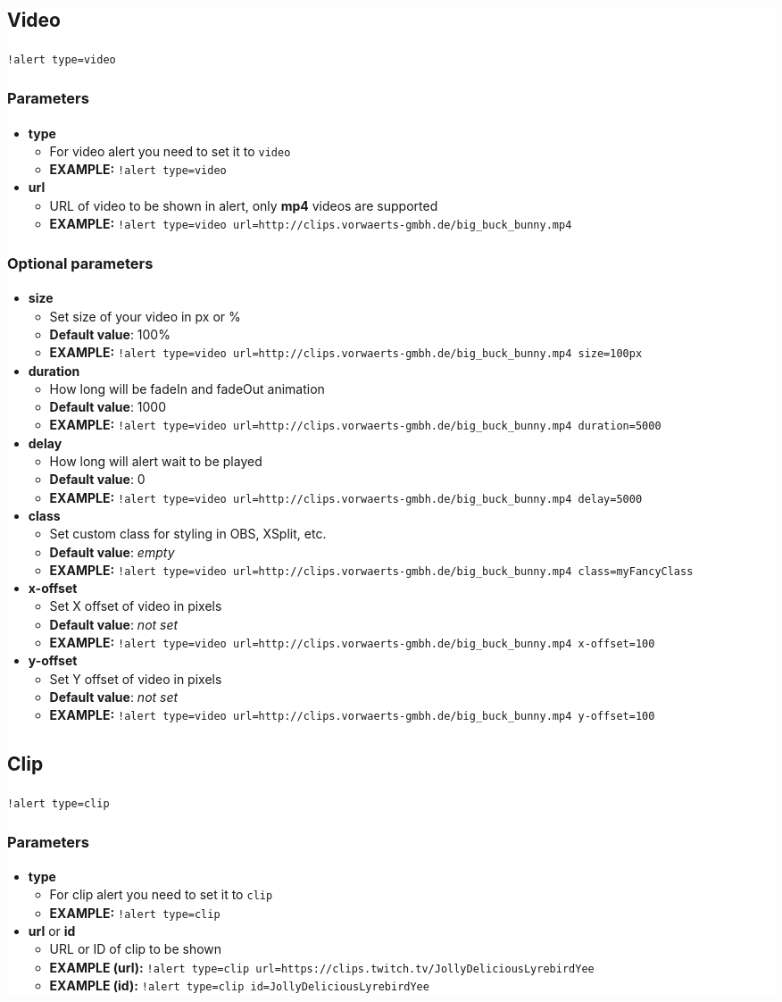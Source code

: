## Video

`!alert type=video`

### Parameters

- **type**
  - For video alert you need to set it to `video`
  - **EXAMPLE:** `!alert type=video`
- **url**
  - URL of video to be shown in alert, only **mp4** videos are supported
  - **EXAMPLE:** `!alert type=video url=http://clips.vorwaerts-gmbh.de/big_buck_bunny.mp4`

### Optional parameters

- **size**
  - Set size of your video in px or %
  - **Default value**: 100%
  - **EXAMPLE:** `!alert type=video url=http://clips.vorwaerts-gmbh.de/big_buck_bunny.mp4 size=100px`
- **duration**
  - How long will be fadeIn and fadeOut animation
  - **Default value**: 1000
  - **EXAMPLE:** `!alert type=video url=http://clips.vorwaerts-gmbh.de/big_buck_bunny.mp4 duration=5000`
- **delay**
  - How long will alert wait to be played
  - **Default value**: 0
  - **EXAMPLE:** `!alert type=video url=http://clips.vorwaerts-gmbh.de/big_buck_bunny.mp4 delay=5000`
- **class**
  - Set custom class for styling in OBS, XSplit, etc.
  - **Default value**: *empty*
  - **EXAMPLE:** `!alert type=video url=http://clips.vorwaerts-gmbh.de/big_buck_bunny.mp4 class=myFancyClass`
- **x-offset**
  - Set X offset of video in pixels
  - **Default value**: *not set*
  - **EXAMPLE:** `!alert type=video url=http://clips.vorwaerts-gmbh.de/big_buck_bunny.mp4 x-offset=100`
- **y-offset**
  - Set Y offset of video in pixels
  - **Default value**: *not set*
  - **EXAMPLE:** `!alert type=video url=http://clips.vorwaerts-gmbh.de/big_buck_bunny.mp4 y-offset=100`

## Clip

`!alert type=clip`

### Parameters

- **type**
  - For clip alert you need to set it to `clip`
  - **EXAMPLE:** `!alert type=clip`
- **url** or **id**
  - URL or ID of clip to be shown
  - **EXAMPLE (url):** `!alert type=clip url=https://clips.twitch.tv/JollyDeliciousLyrebirdYee`
  - **EXAMPLE (id):** `!alert type=clip id=JollyDeliciousLyrebirdYee`
